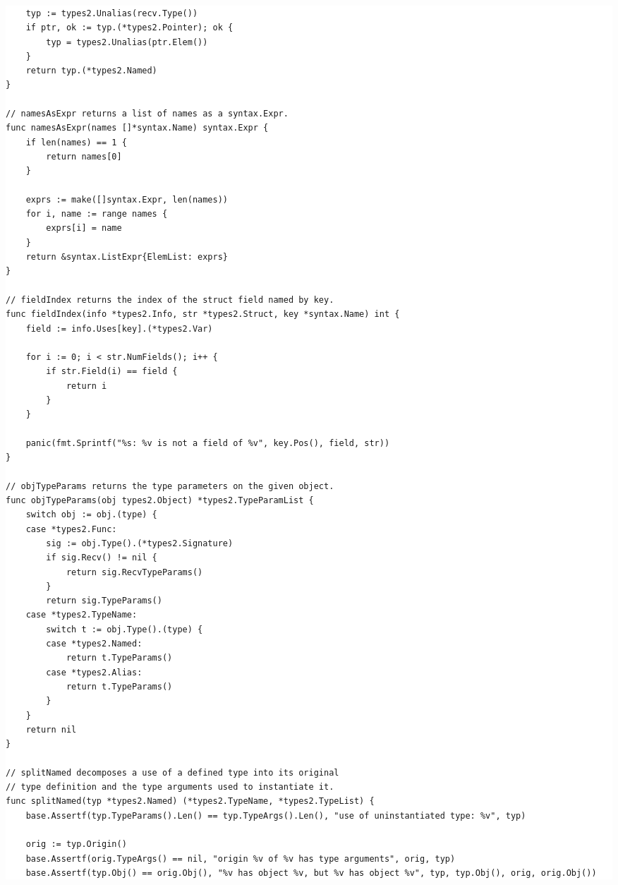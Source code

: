 ```
	typ := types2.Unalias(recv.Type())
	if ptr, ok := typ.(*types2.Pointer); ok {
		typ = types2.Unalias(ptr.Elem())
	}
	return typ.(*types2.Named)
}

// namesAsExpr returns a list of names as a syntax.Expr.
func namesAsExpr(names []*syntax.Name) syntax.Expr {
	if len(names) == 1 {
		return names[0]
	}

	exprs := make([]syntax.Expr, len(names))
	for i, name := range names {
		exprs[i] = name
	}
	return &syntax.ListExpr{ElemList: exprs}
}

// fieldIndex returns the index of the struct field named by key.
func fieldIndex(info *types2.Info, str *types2.Struct, key *syntax.Name) int {
	field := info.Uses[key].(*types2.Var)

	for i := 0; i < str.NumFields(); i++ {
		if str.Field(i) == field {
			return i
		}
	}

	panic(fmt.Sprintf("%s: %v is not a field of %v", key.Pos(), field, str))
}

// objTypeParams returns the type parameters on the given object.
func objTypeParams(obj types2.Object) *types2.TypeParamList {
	switch obj := obj.(type) {
	case *types2.Func:
		sig := obj.Type().(*types2.Signature)
		if sig.Recv() != nil {
			return sig.RecvTypeParams()
		}
		return sig.TypeParams()
	case *types2.TypeName:
		switch t := obj.Type().(type) {
		case *types2.Named:
			return t.TypeParams()
		case *types2.Alias:
			return t.TypeParams()
		}
	}
	return nil
}

// splitNamed decomposes a use of a defined type into its original
// type definition and the type arguments used to instantiate it.
func splitNamed(typ *types2.Named) (*types2.TypeName, *types2.TypeList) {
	base.Assertf(typ.TypeParams().Len() == typ.TypeArgs().Len(), "use of uninstantiated type: %v", typ)

	orig := typ.Origin()
	base.Assertf(orig.TypeArgs() == nil, "origin %v of %v has type arguments", orig, typ)
	base.Assertf(typ.Obj() == orig.Obj(), "%v has object %v, but %v has object %v", typ, typ.Obj(), orig, orig.Obj())
```